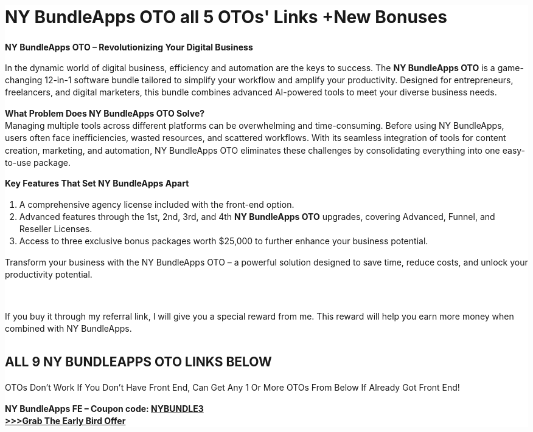 # NY BundleApps OTO all 5 OTOs' Links +New Bonuses
<p><strong>NY BundleApps OTO – Revolutionizing Your Digital Business</strong></p>
<p>In the dynamic world of digital business, efficiency and automation are the keys to success. The <strong>NY BundleApps OTO</strong> is a game-changing 12-in-1 software bundle tailored to simplify your workflow and amplify your productivity. Designed for entrepreneurs, freelancers, and digital marketers, this bundle combines advanced AI-powered tools to meet your diverse business needs.</p>
<p><strong>What Problem Does NY BundleApps OTO Solve?</strong><br />
Managing multiple tools across different platforms can be overwhelming and time-consuming. Before using NY BundleApps, users often face inefficiencies, wasted resources, and scattered workflows. With its seamless integration of tools for content creation, marketing, and automation, NY BundleApps OTO eliminates these challenges by consolidating everything into one easy-to-use package.</p>
<p><strong>Key Features That Set NY BundleApps Apart</strong></p>
<ol>
	<li>A comprehensive agency license included with the front-end option.</li>
	<li>Advanced features through the 1st, 2nd, 3rd, and 4th <strong>NY BundleApps OTO</strong> upgrades, covering Advanced, Funnel, and Reseller Licenses.</li>
	<li>Access to three exclusive bonus packages worth $25,000 to further enhance your business potential.</li>
</ol>
<p>Transform your business with the NY BundleApps OTO – a powerful solution designed to save time, reduce costs, and unlock your productivity potential.</p>
<figure class="w-richtext-align-center w-richtext-figure-type-image" data-w-id="20fc984f-2e9c-1a20-d445-3d62752e63c6" data-wf-id="[&quot;20fc984f-2e9c-1a20-d445-3d62752e63c6&quot;]" data-automation-id="dyn-item-post-body-input">
<div data-w-id="20fc984f-2e9c-1a20-d445-3d62752e63c7" data-wf-id="[&quot;20fc984f-2e9c-1a20-d445-3d62752e63c7&quot;]" data-automation-id="dyn-item-post-body-input"><img src="https://cdn.prod.website-files.com/650d25b7d6ebe9d9032aa4e3/678a20b3ddc8ff3f1e65beaf_NY-BundleApps.png" alt="" data-automation-id="dyn-item-post-body-input" data-wf-id="[&quot;20fc984f-2e9c-1a20-d445-3d62752e63c8&quot;]" data-w-id="20fc984f-2e9c-1a20-d445-3d62752e63c8" /></div>
</figure>
<p data-w-id="f922a367-ee4d-da86-7bca-7db3dfd96db1" data-wf-id="[&quot;f922a367-ee4d-da86-7bca-7db3dfd96db1&quot;]" data-automation-id="dyn-item-post-body-input">If you buy it through my referral link, I will give you a special reward from me. This reward will help you earn more money when combined with NY BundleApps.</p>
<h2 data-w-id="b47cae45-040f-c40f-1aa2-29ec7a1270dc" data-wf-id="[&quot;b47cae45-040f-c40f-1aa2-29ec7a1270dc&quot;]" data-automation-id="dyn-item-post-body-input"><strong data-w-id="0b16aa4d-c63d-d8f7-ae87-b01031265c1c" data-wf-id="[&quot;0b16aa4d-c63d-d8f7-ae87-b01031265c1c&quot;]" data-automation-id="dyn-item-post-body-input">ALL 9 NY BUNDLEAPPS OTO LINKS BELOW</strong></h2>
<p data-w-id="f66a9312-c3c6-e38c-3585-2f8e752c5899" data-wf-id="[&quot;f66a9312-c3c6-e38c-3585-2f8e752c5899&quot;]" data-automation-id="dyn-item-post-body-input">OTOs Don’t Work If You Don’t Have Front End, Can Get Any 1 Or More OTOs From Below If Already Got Front End!</p>
<p data-w-id="41982050-5948-a6bb-5067-4ca94603ffac" data-wf-id="[&quot;41982050-5948-a6bb-5067-4ca94603ffac&quot;]" data-automation-id="dyn-item-post-body-input"><strong data-w-id="961e7d36-c9e3-c934-2d33-6c174eb6724c" data-wf-id="[&quot;961e7d36-c9e3-c934-2d33-6c174eb6724c&quot;]" data-automation-id="dyn-item-post-body-input">NY BundleApps FE – Coupon code: </strong><a href="https://warriorplus.com/o2/a/b3jxhxs/0/coupon" target="_blank" rel="noopener" data-w-id="d86a234d-0ce5-7efe-0fad-f9b5b6bf98ce" data-wf-id="[&quot;d86a234d-0ce5-7efe-0fad-f9b5b6bf98ce&quot;]" data-automation-id="dyn-item-post-body-input"><strong data-w-id="a92c93ca-7197-05e5-2687-27f4f684fdae" data-wf-id="[&quot;a92c93ca-7197-05e5-2687-27f4f684fdae&quot;]" data-automation-id="dyn-item-post-body-input">NYBUNDLE3</strong></a><br data-w-id="LineBreak" data-wf-id="[&quot;LineBreak&quot;]" data-automation-id="dyn-item-post-body-input" />
<a href="https://warriorplus.com/o2/a/b3jxhxs/0/coupon" target="_blank" rel="noopener" data-w-id="8f799f73-d8fd-8a43-e6e1-b6933caabc8f" data-wf-id="[&quot;8f799f73-d8fd-8a43-e6e1-b6933caabc8f&quot;]" data-automation-id="dyn-item-post-body-input"><strong data-w-id="041aab7f-6de2-84f5-a1b6-f2f85027dd6d" data-wf-id="[&quot;041aab7f-6de2-84f5-a1b6-f2f85027dd6d&quot;]" data-automation-id="dyn-item-post-body-input">&gt;&gt;&gt;Grab The Early Bird Offer</strong></a></p>